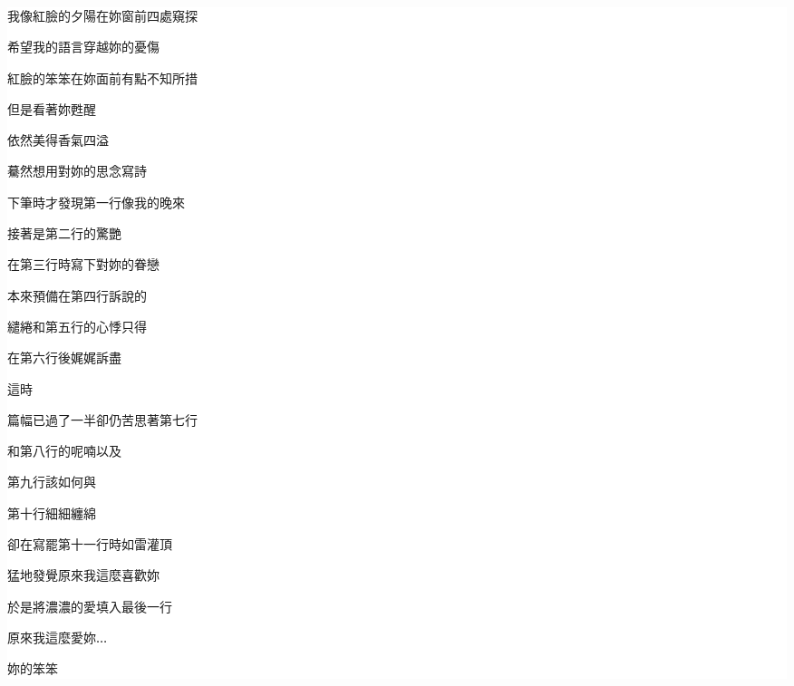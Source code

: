 我像紅臉的夕陽在妳窗前四處窺探


希望我的語言穿越妳的憂傷


紅臉的笨笨在妳面前有點不知所措


但是看著妳甦醒


依然美得香氣四溢


驀然想用對妳的思念寫詩


下筆時才發現第一行像我的晚來


接著是第二行的驚艷


在第三行時寫下對妳的眷戀


本來預備在第四行訴說的


繾綣和第五行的心悸只得


在第六行後娓娓訴盡


這時


篇幅已過了一半卻仍苦思著第七行


和第八行的呢喃以及


第九行該如何與


第十行細細纏綿


卻在寫罷第十一行時如雷灌頂


猛地發覺原來我這麼喜歡妳


於是將濃濃的愛填入最後一行


原來我這麼愛妳…


 
妳的笨笨 
